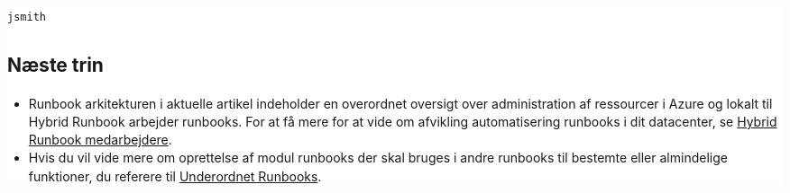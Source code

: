 ```
jsmith
```

## <a name="next-steps"></a>Næste trin

-   Runbook arkitekturen i aktuelle artikel indeholder en overordnet oversigt over administration af ressourcer i Azure og lokalt til Hybrid Runbook arbejder runbooks.  For at få mere for at vide om afvikling automatisering runbooks i dit datacenter, se [Hybrid Runbook medarbejdere](automation-hybrid-runbook-worker.md).
-   Hvis du vil vide mere om oprettelse af modul runbooks der skal bruges i andre runbooks til bestemte eller almindelige funktioner, du referere til [Underordnet Runbooks](automation-child-runbooks.md).

